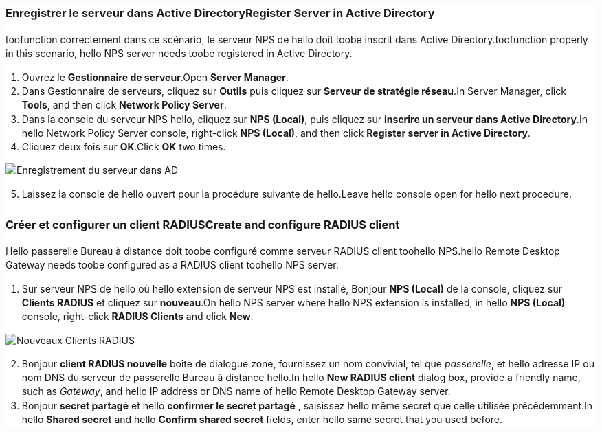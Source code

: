 ### <a name="register-server-in-active-directory"></a><span data-ttu-id="5a055-284">Enregistrer le serveur dans Active Directory</span><span class="sxs-lookup"><span data-stu-id="5a055-284">Register Server in Active Directory</span></span>
<span data-ttu-id="5a055-285">toofunction correctement dans ce scénario, le serveur NPS de hello doit toobe inscrit dans Active Directory.</span><span class="sxs-lookup"><span data-stu-id="5a055-285">toofunction properly in this scenario, hello NPS server needs toobe registered in Active Directory.</span></span>

1. <span data-ttu-id="5a055-286">Ouvrez le **Gestionnaire de serveur**.</span><span class="sxs-lookup"><span data-stu-id="5a055-286">Open **Server Manager**.</span></span>
2. <span data-ttu-id="5a055-287">Dans Gestionnaire de serveurs, cliquez sur **Outils** puis cliquez sur **Serveur de stratégie réseau**.</span><span class="sxs-lookup"><span data-stu-id="5a055-287">In Server Manager, click **Tools**, and then click **Network Policy Server**.</span></span> 
3. <span data-ttu-id="5a055-288">Dans la console du serveur NPS hello, cliquez sur **NPS (Local)**, puis cliquez sur **inscrire un serveur dans Active Directory**.</span><span class="sxs-lookup"><span data-stu-id="5a055-288">In hello Network Policy Server console, right-click **NPS (Local)**, and then click **Register server in Active Directory**.</span></span> 
4. <span data-ttu-id="5a055-289">Cliquez deux fois sur **OK**.</span><span class="sxs-lookup"><span data-stu-id="5a055-289">Click **OK** two times.</span></span>

 ![Enregistrement du serveur dans AD](./media/nps-extension-remote-desktop-gateway/image16.png)

5. <span data-ttu-id="5a055-291">Laissez la console de hello ouvert pour la procédure suivante de hello.</span><span class="sxs-lookup"><span data-stu-id="5a055-291">Leave hello console open for hello next procedure.</span></span>

### <a name="create-and-configure-radius-client"></a><span data-ttu-id="5a055-292">Créer et configurer un client RADIUS</span><span class="sxs-lookup"><span data-stu-id="5a055-292">Create and configure RADIUS client</span></span> 
<span data-ttu-id="5a055-293">Hello passerelle Bureau à distance doit toobe configuré comme serveur RADIUS client toohello NPS.</span><span class="sxs-lookup"><span data-stu-id="5a055-293">hello Remote Desktop Gateway needs toobe configured as a RADIUS client toohello NPS server.</span></span> 

1. <span data-ttu-id="5a055-294">Sur serveur NPS de hello où hello extension de serveur NPS est installé, Bonjour **NPS (Local)** de la console, cliquez sur **Clients RADIUS** et cliquez sur **nouveau**.</span><span class="sxs-lookup"><span data-stu-id="5a055-294">On hello NPS server where hello NPS extension is installed, in hello **NPS (Local)** console, right-click **RADIUS Clients** and click **New**.</span></span>

 ![Nouveaux Clients RADIUS](./media/nps-extension-remote-desktop-gateway/image17.png)

2. <span data-ttu-id="5a055-296">Bonjour **client RADIUS nouvelle** boîte de dialogue zone, fournissez un nom convivial, tel que _passerelle_, et hello adresse IP ou nom DNS du serveur de passerelle Bureau à distance hello.</span><span class="sxs-lookup"><span data-stu-id="5a055-296">In hello **New RADIUS client** dialog box, provide a friendly name, such as _Gateway_, and hello IP address or DNS name of hello Remote Desktop Gateway server.</span></span> 
3. <span data-ttu-id="5a055-297">Bonjour **secret partagé** et hello **confirmer le secret partagé** , saisissez hello même secret que celle utilisée précédemment.</span><span class="sxs-lookup"><span data-stu-id="5a055-297">In hello **Shared secret** and hello **Confirm shared secret** fields, enter hello same secret that you used before.</span></span>
